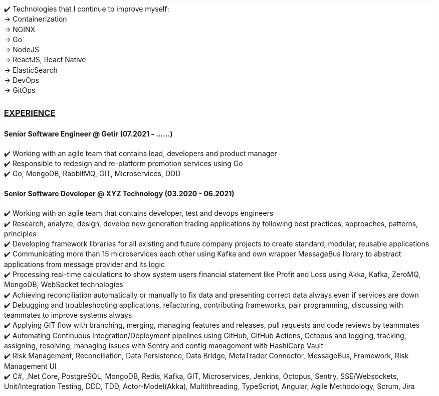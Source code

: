✔️ Technologies that I continue to improve myself:
<br />
→ Containerization
<br />
→ NGINX
<br />
→ Go
<br />
→ NodeJS
<br />
→ ReactJS, React Native
<br />
→ ElasticSearch
<br />
→ DevOps
<br />
→ GitOps

### <a href="experience.md">EXPERIENCE</a>

#### Senior Software Engineer @ Getir (07.2021 - ......)
✔️ Working with an agile team that contains lead, developers and product manager
<br />
✔️ Responsible to redesign and re-platform promotion services using Go
<br />
✔️ Go, MongoDB, RabbitMQ, GIT, Microservices, DDD

#### Senior Software Developer @ XYZ Technology (03.2020 - 06.2021)
✔️ Working with an agile team that contains developer, test and devops engineers
<br />
✔️ Research, analyze, design, develop new generation trading applications by following best practices, approaches, patterns, principles
<br />
✔️ Developing framework libraries for all existing and future company projects to create standard, modular, reusable applications
<br />
✔️ Communicating more than 15 microservices each other using Kafka and own wrapper MessageBus library to abstract applications from message provider and its logic
<br />
✔️ Processing real-time calculations to show system users financial statement like Profit and Loss using Akka, Kafka, ZeroMQ, MongoDB, WebSocket technologies
<br />
✔️ Achieving reconciliation automatically or manually to fix data and presenting correct data always even if services are down
<br />
✔️ Debugging and troubleshooting applications, refactoring, contributing frameworks, pair
programming, discussing with teammates to improve systems always
<br />
✔️ Applying GIT flow with branching, merging, managing features and releases, pull requests
and code reviews by teammates
<br />
✔️ Automating Continuous Integration/Deployment pipelines using GitHub, GitHub Actions, Octopus
and logging, tracking, assigning, resolving, managing issues with Sentry and config management with HashiCorp Vault
<br />
✔️ Risk Management, Reconciliation, Data Persistence, Data Bridge, MetaTrader Connector, MessageBus, Framework, Risk Management UI
<br />
✔️ C#, .Net Core, PostgreSQL, MongoDB, Redis, Kafka, GIT, Microservices, Jenkins, Octopus, Sentry, SSE/Websockets, Unit/Integration Testing, DDD, TDD, Actor-Model(Akka), Multithreading, TypeScript, Angular, Agile Methodology, Scrum, Jira
